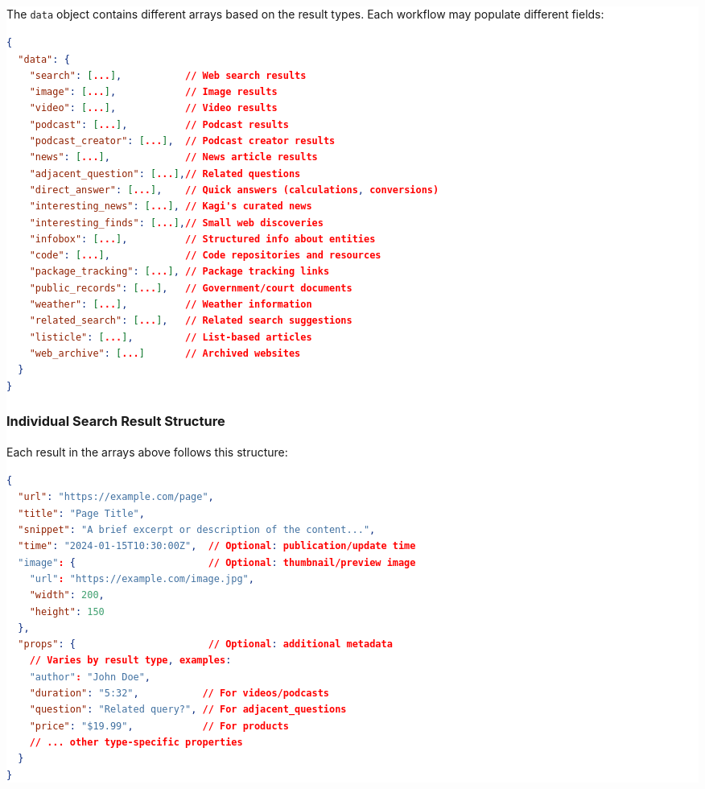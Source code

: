 The `data` object contains different arrays based on the result types. Each workflow may populate different fields:

```json
{
  "data": {
    "search": [...],           // Web search results
    "image": [...],            // Image results
    "video": [...],            // Video results
    "podcast": [...],          // Podcast results
    "podcast_creator": [...],  // Podcast creator results
    "news": [...],             // News article results
    "adjacent_question": [...],// Related questions
    "direct_answer": [...],    // Quick answers (calculations, conversions)
    "interesting_news": [...], // Kagi's curated news
    "interesting_finds": [...],// Small web discoveries
    "infobox": [...],          // Structured info about entities
    "code": [...],             // Code repositories and resources
    "package_tracking": [...], // Package tracking links
    "public_records": [...],   // Government/court documents
    "weather": [...],          // Weather information
    "related_search": [...],   // Related search suggestions
    "listicle": [...],         // List-based articles
    "web_archive": [...]       // Archived websites
  }
}
```

### Individual Search Result Structure

Each result in the arrays above follows this structure:

```json
{
  "url": "https://example.com/page",
  "title": "Page Title",
  "snippet": "A brief excerpt or description of the content...",
  "time": "2024-01-15T10:30:00Z",  // Optional: publication/update time
  "image": {                       // Optional: thumbnail/preview image
    "url": "https://example.com/image.jpg",
    "width": 200,
    "height": 150
  },
  "props": {                       // Optional: additional metadata
    // Varies by result type, examples:
    "author": "John Doe",
    "duration": "5:32",           // For videos/podcasts
    "question": "Related query?", // For adjacent_questions
    "price": "$19.99",            // For products
    // ... other type-specific properties
  }
}
```
